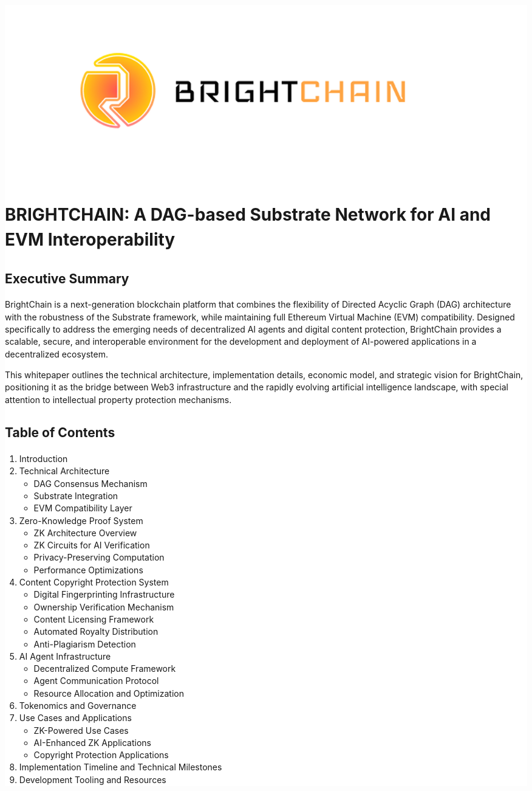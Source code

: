 ![BrightChain](BrightChainLogo.png)

# BRIGHTCHAIN: A DAG-based Substrate Network for AI and EVM Interoperability

## Executive Summary

BrightChain is a next-generation blockchain platform that combines the flexibility of Directed Acyclic Graph (DAG) architecture with the robustness of the Substrate framework, while maintaining full Ethereum Virtual Machine (EVM) compatibility. Designed specifically to address the emerging needs of decentralized AI agents and digital content protection, BrightChain provides a scalable, secure, and interoperable environment for the development and deployment of AI-powered applications in a decentralized ecosystem.

This whitepaper outlines the technical architecture, implementation details, economic model, and strategic vision for BrightChain, positioning it as the bridge between Web3 infrastructure and the rapidly evolving artificial intelligence landscape, with special attention to intellectual property protection mechanisms.

## Table of Contents

1. Introduction
2. Technical Architecture
   - DAG Consensus Mechanism
   - Substrate Integration
   - EVM Compatibility Layer
3. Zero-Knowledge Proof System
   - ZK Architecture Overview
   - ZK Circuits for AI Verification
   - Privacy-Preserving Computation
   - Performance Optimizations
4. Content Copyright Protection System
   - Digital Fingerprinting Infrastructure
   - Ownership Verification Mechanism
   - Content Licensing Framework
   - Automated Royalty Distribution
   - Anti-Plagiarism Detection
5. AI Agent Infrastructure
   - Decentralized Compute Framework
   - Agent Communication Protocol
   - Resource Allocation and Optimization
6. Tokenomics and Governance
7. Use Cases and Applications
   - ZK-Powered Use Cases
   - AI-Enhanced ZK Applications
   - Copyright Protection Applications
8. Implementation Timeline and Technical Milestones
9. Development Tooling and Resources